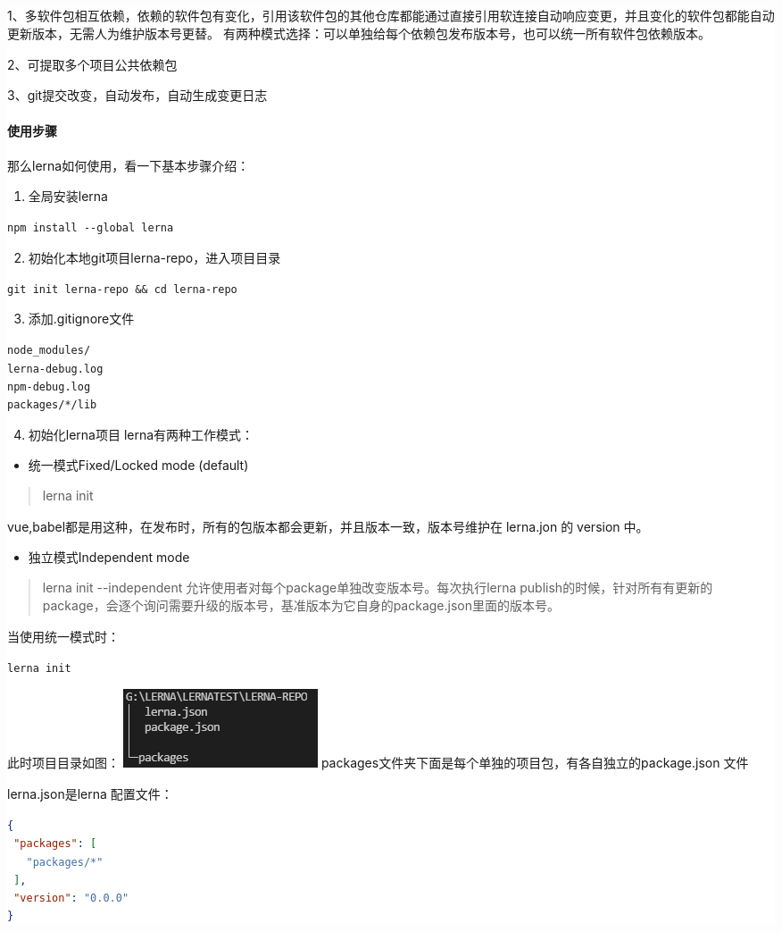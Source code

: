 1、多软件包相互依赖，依赖的软件包有变化，引用该软件包的其他仓库都能通过直接引用软连接自动响应变更，并且变化的软件包都能自动更新版本，无需人为维护版本号更替。
有两种模式选择：可以单独给每个依赖包发布版本号，也可以统一所有软件包依赖版本。

2、可提取多个项目公共依赖包

3、git提交改变，自动发布，自动生成变更日志

#### 使用步骤

那么lerna如何使用，看一下基本步骤介绍：

1. 全局安装lerna
```
npm install --global lerna
```

2. 初始化本地git项目lerna-repo，进入项目目录
```
git init lerna-repo && cd lerna-repo
```

3. 添加.gitignore文件
```
node_modules/
lerna-debug.log
npm-debug.log
packages/*/lib
```

4. 初始化lerna项目
lerna有两种工作模式：
* 统一模式Fixed/Locked mode (default)
> lerna init

vue,babel都是用这种，在发布时，所有的包版本都会更新，并且版本一致，版本号维护在 lerna.jon 的 version 中。


* 独立模式Independent mode
> lerna init --independent
允许使用者对每个package单独改变版本号。每次执行lerna publish的时候，针对所有有更新的package，会逐个询问需要升级的版本号，基准版本为它自身的package.json里面的版本号。

当使用统一模式时：
```
lerna init
```
此时项目目录如图：
![](2021-12-17-16-09-31.png)
packages文件夹下面是每个单独的项目包，有各自独立的package.json 文件

lerna.json是lerna 配置文件：
 ```json
 {
  "packages": [
    "packages/*"
  ],
  "version": "0.0.0"
}
 ```
